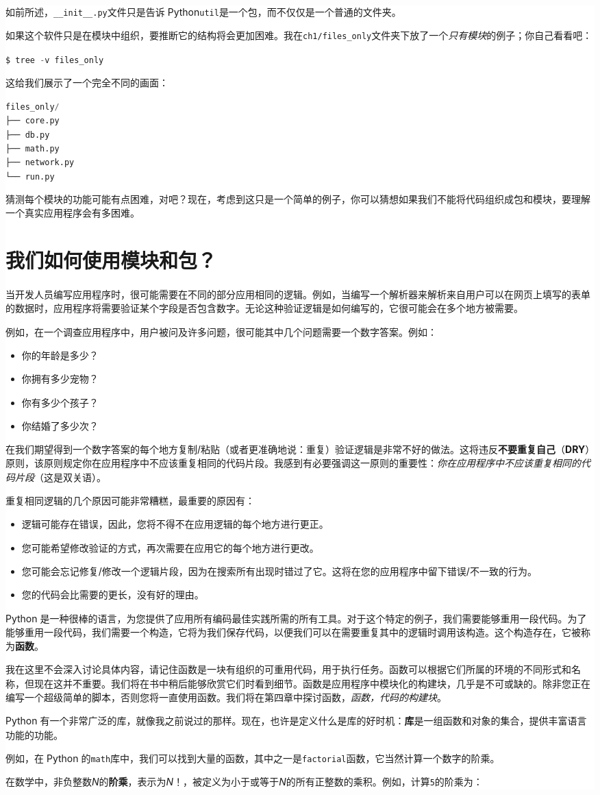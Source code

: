如前所述，`__init__.py`文件只是告诉 Python`util`是一个包，而不仅仅是一个普通的文件夹。

如果这个软件只是在模块中组织，要推断它的结构将会更加困难。我在`ch1/files_only`文件夹下放了一个*只有模块*的例子；你自己看看吧：

```py
$ tree -v files_only
```

这给我们展示了一个完全不同的画面：

```py
files_only/
├── core.py
├── db.py
├── math.py
├── network.py
└── run.py
```

猜测每个模块的功能可能有点困难，对吧？现在，考虑到这只是一个简单的例子，你可以猜想如果我们不能将代码组织成包和模块，要理解一个真实应用程序会有多困难。

# 我们如何使用模块和包？

当开发人员编写应用程序时，很可能需要在不同的部分应用相同的逻辑。例如，当编写一个解析器来解析来自用户可以在网页上填写的表单的数据时，应用程序将需要验证某个字段是否包含数字。无论这种验证逻辑是如何编写的，它很可能会在多个地方被需要。

例如，在一个调查应用程序中，用户被问及许多问题，很可能其中几个问题需要一个数字答案。例如：

+   你的年龄是多少？

+   你拥有多少宠物？

+   你有多少个孩子？

+   你结婚了多少次？

在我们期望得到一个数字答案的每个地方复制/粘贴（或者更准确地说：重复）验证逻辑是非常不好的做法。这将违反**不要重复自己**（**DRY**）原则，该原则规定你在应用程序中不应该重复相同的代码片段。我感到有必要强调这一原则的重要性：*你在应用程序中不应该重复相同的代码片段*（这是双关语）。

重复相同逻辑的几个原因可能非常糟糕，最重要的原因有：

+   逻辑可能存在错误，因此，您将不得不在应用逻辑的每个地方进行更正。

+   您可能希望修改验证的方式，再次需要在应用它的每个地方进行更改。

+   您可能会忘记修复/修改一个逻辑片段，因为在搜索所有出现时错过了它。这将在您的应用程序中留下错误/不一致的行为。

+   您的代码会比需要的更长，没有好的理由。

Python 是一种很棒的语言，为您提供了应用所有编码最佳实践所需的所有工具。对于这个特定的例子，我们需要能够重用一段代码。为了能够重用一段代码，我们需要一个构造，它将为我们保存代码，以便我们可以在需要重复其中的逻辑时调用该构造。这个构造存在，它被称为**函数**。

我在这里不会深入讨论具体内容，请记住函数是一块有组织的可重用代码，用于执行任务。函数可以根据它们所属的环境的不同形式和名称，但现在这并不重要。我们将在书中稍后能够欣赏它们时看到细节。函数是应用程序中模块化的构建块，几乎是不可或缺的。除非您正在编写一个超级简单的脚本，否则您将一直使用函数。我们将在第四章中探讨函数，*函数，代码的构建块*。

Python 有一个非常广泛的库，就像我之前说过的那样。现在，也许是定义什么是库的好时机：**库**是一组函数和对象的集合，提供丰富语言功能的功能。

例如，在 Python 的`math`库中，我们可以找到大量的函数，其中之一是`factorial`函数，它当然计算一个数字的阶乘。

在数学中，非负整数*N*的**阶乘**，表示为*N*！，被定义为小于或等于*N*的所有正整数的乘积。例如，计算`5`的阶乘为：
